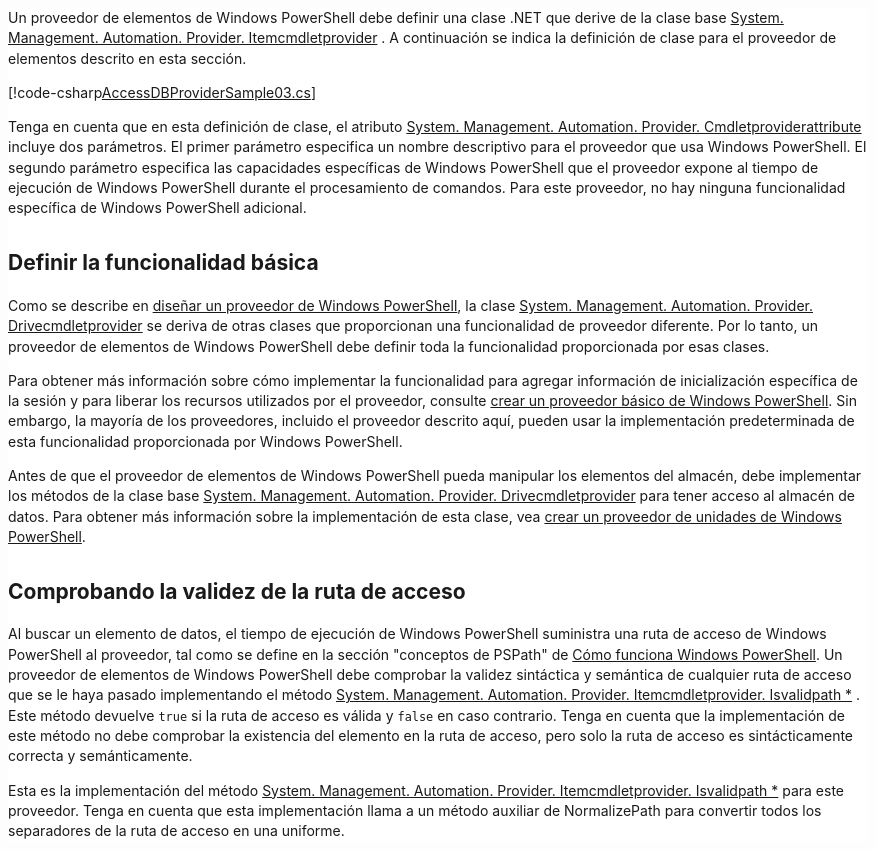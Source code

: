 Un proveedor de elementos de Windows PowerShell debe definir una clase .NET que derive de la clase base [System. Management. Automation. Provider. Itemcmdletprovider](/dotnet/api/System.Management.Automation.Provider.ItemCmdletProvider) . A continuación se indica la definición de clase para el proveedor de elementos descrito en esta sección.

[!code-csharp[AccessDBProviderSample03.cs](../../../../powershell-sdk-samples/SDK-2.0/csharp/AccessDBProviderSample03/AccessDBProviderSample03.cs#L34-L36 "AccessDBProviderSample03.cs")]

Tenga en cuenta que en esta definición de clase, el atributo [System. Management. Automation. Provider. Cmdletproviderattribute](/dotnet/api/System.Management.Automation.Provider.CmdletProviderAttribute) incluye dos parámetros. El primer parámetro especifica un nombre descriptivo para el proveedor que usa Windows PowerShell. El segundo parámetro especifica las capacidades específicas de Windows PowerShell que el proveedor expone al tiempo de ejecución de Windows PowerShell durante el procesamiento de comandos. Para este proveedor, no hay ninguna funcionalidad específica de Windows PowerShell adicional.

## <a name="defining-base-functionality"></a>Definir la funcionalidad básica

Como se describe en [diseñar un proveedor de Windows PowerShell](./designing-your-windows-powershell-provider.md), la clase [System. Management. Automation. Provider. Drivecmdletprovider](/dotnet/api/System.Management.Automation.Provider.DriveCmdletProvider) se deriva de otras clases que proporcionan una funcionalidad de proveedor diferente. Por lo tanto, un proveedor de elementos de Windows PowerShell debe definir toda la funcionalidad proporcionada por esas clases.

Para obtener más información sobre cómo implementar la funcionalidad para agregar información de inicialización específica de la sesión y para liberar los recursos utilizados por el proveedor, consulte [crear un proveedor básico de Windows PowerShell](./creating-a-basic-windows-powershell-provider.md). Sin embargo, la mayoría de los proveedores, incluido el proveedor descrito aquí, pueden usar la implementación predeterminada de esta funcionalidad proporcionada por Windows PowerShell.

Antes de que el proveedor de elementos de Windows PowerShell pueda manipular los elementos del almacén, debe implementar los métodos de la clase base [System. Management. Automation. Provider. Drivecmdletprovider](/dotnet/api/System.Management.Automation.Provider.DriveCmdletProvider) para tener acceso al almacén de datos. Para obtener más información sobre la implementación de esta clase, vea [crear un proveedor de unidades de Windows PowerShell](./creating-a-windows-powershell-drive-provider.md).

## <a name="checking-for-path-validity"></a>Comprobando la validez de la ruta de acceso

Al buscar un elemento de datos, el tiempo de ejecución de Windows PowerShell suministra una ruta de acceso de Windows PowerShell al proveedor, tal como se define en la sección "conceptos de PSPath" de [Cómo funciona Windows PowerShell](https://msdn.microsoft.com/en-us/ced30e23-10af-4700-8933-49873bd84d58). Un proveedor de elementos de Windows PowerShell debe comprobar la validez sintáctica y semántica de cualquier ruta de acceso que se le haya pasado implementando el método [System. Management. Automation. Provider. Itemcmdletprovider. Isvalidpath *](/dotnet/api/System.Management.Automation.Provider.ItemCmdletProvider.IsValidPath) . Este método devuelve `true` si la ruta de acceso es válida y `false` en caso contrario. Tenga en cuenta que la implementación de este método no debe comprobar la existencia del elemento en la ruta de acceso, pero solo la ruta de acceso es sintácticamente correcta y semánticamente.

Esta es la implementación del método [System. Management. Automation. Provider. Itemcmdletprovider. Isvalidpath *](/dotnet/api/System.Management.Automation.Provider.ItemCmdletProvider.IsValidPath) para este proveedor. Tenga en cuenta que esta implementación llama a un método auxiliar de NormalizePath para convertir todos los separadores de la ruta de acceso en una uniforme.
